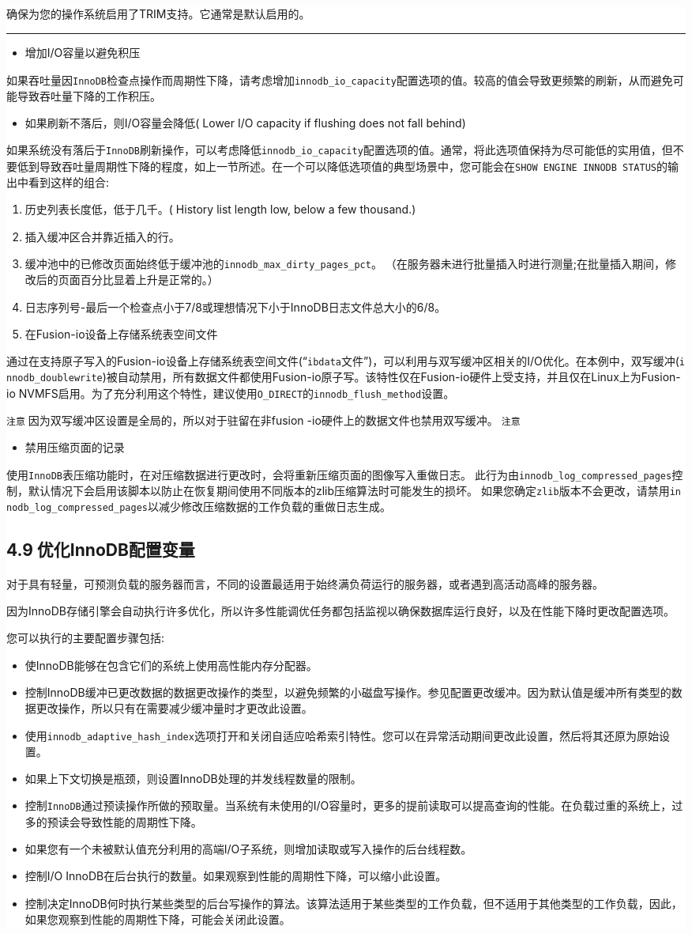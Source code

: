 
确保为您的操作系统启用了TRIM支持。它通常是默认启用的。

---

- 增加I/O容量以避免积压

如果吞吐量因`InnoDB`检查点操作而周期性下降，请考虑增加`innodb_io_capacity`配置选项的值。较高的值会导致更频繁的刷新，从而避免可能导致吞吐量下降的工作积压。

- 如果刷新不落后，则I/O容量会降低( Lower I/O capacity if flushing does not fall behind)

如果系统没有落后于`InnoDB`刷新操作，可以考虑降低`innodb_io_capacity`配置选项的值。通常，将此选项值保持为尽可能低的实用值，但不要低到导致吞吐量周期性下降的程度，如上一节所述。在一个可以降低选项值的典型场景中，您可能会在`SHOW ENGINE INNODB STATUS`的输出中看到这样的组合:

1. 历史列表长度低，低于几千。( History list length low, below a few thousand.)

2. 插入缓冲区合并靠近插入的行。

3. 缓冲池中的已修改页面始终低于缓冲池的`innodb_max_dirty_pages_pct`。 （在服务器未进行批量插入时进行测量;在批量插入期间，修改后的页面百分比显着上升是正常的。）

4. 日志序列号-最后一个检查点小于7/8或理想情况下小于InnoDB日志文件总大小的6/8。

5. 在Fusion-io设备上存储系统表空间文件

通过在支持原子写入的Fusion-io设备上存储系统表空间文件(“`ibdata`文件”)，可以利用与双写缓冲区相关的I/O优化。在本例中，双写缓冲(`innodb_doublewrite`)被自动禁用，所有数据文件都使用Fusion-io原子写。该特性仅在Fusion-io硬件上受支持，并且仅在Linux上为Fusion-io NVMFS启用。为了充分利用这个特性，建议使用`O_DIRECT`的`innodb_flush_method`设置。

`注意`
因为双写缓冲区设置是全局的，所以对于驻留在非fusion -io硬件上的数据文件也禁用双写缓冲。
`注意`

- 禁用压缩页面的记录

使用`InnoDB`表压缩功能时，在对压缩数据进行更改时，会将重新压缩页面的图像写入重做日志。 此行为由`innodb_log_compressed_pages`控制，默认情况下会启用该脚本以防止在恢复期间使用不同版本的zlib压缩算法时可能发生的损坏。 如果您确定`zlib`版本不会更改，请禁用`innodb_log_compressed_pages`以减少修改压缩数据的工作负载的重做日志生成。


## 4.9 优化InnoDB配置变量

对于具有轻量，可预测负载的服务器而言，不同的设置最适用于始终满负荷运行的服务器，或者遇到高活动高峰的服务器。

因为InnoDB存储引擎会自动执行许多优化，所以许多性能调优任务都包括监视以确保数据库运行良好，以及在性能下降时更改配置选项。

您可以执行的主要配置步骤包括:

- 使InnoDB能够在包含它们的系统上使用高性能内存分配器。

- 控制InnoDB缓冲已更改数据的数据更改操作的类型，以避免频繁的小磁盘写操作。参见配置更改缓冲。因为默认值是缓冲所有类型的数据更改操作，所以只有在需要减少缓冲量时才更改此设置。

- 使用`innodb_adaptive_hash_index`选项打开和关闭自适应哈希索引特性。您可以在异常活动期间更改此设置，然后将其还原为原始设置。

- 如果上下文切换是瓶颈，则设置InnoDB处理的并发线程数量的限制。

- 控制`InnoDB`通过预读操作所做的预取量。当系统有未使用的I/O容量时，更多的提前读取可以提高查询的性能。在负载过重的系统上，过多的预读会导致性能的周期性下降。

- 如果您有一个未被默认值充分利用的高端I/O子系统，则增加读取或写入操作的后台线程数。

- 控制I/O InnoDB在后台执行的数量。如果观察到性能的周期性下降，可以缩小此设置。

- 控制决定InnoDB何时执行某些类型的后台写操作的算法。该算法适用于某些类型的工作负载，但不适用于其他类型的工作负载，因此，如果您观察到性能的周期性下降，可能会关闭此设置。
